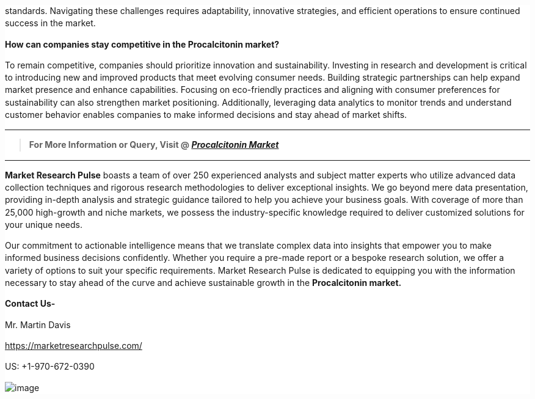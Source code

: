 standards. Navigating these challenges requires adaptability, innovative strategies, and efficient operations to ensure continued success in the market.</p><p><strong>How can companies stay competitive in the Procalcitonin market?</strong></p><p>To remain competitive, companies should prioritize innovation and sustainability. Investing in research and development is critical to introducing new and improved products that meet evolving consumer needs. Building strategic partnerships can help expand market presence and enhance capabilities. Focusing on eco-friendly practices and aligning with consumer preferences for sustainability can also strengthen market positioning. Additionally, leveraging data analytics to monitor trends and understand customer behavior enables companies to make informed decisions and stay ahead of market shifts.</p><hr /><blockquote><p><strong>For More Information or Query, Visit @&nbsp;<em><a href="https://marketresearchpulse.com/report/16648/procalcitonin-market?utm_source=Linkedin&utm_medium=022">Procalcitonin Market</a></em></strong></p></blockquote><hr /><p><strong>Market Research Pulse</strong> boasts a team of over 250 experienced analysts and subject matter experts who utilize advanced data collection techniques and rigorous research methodologies to deliver exceptional insights. We go beyond mere data presentation, providing in-depth analysis and strategic guidance tailored to help you achieve your business goals. With coverage of more than 25,000 high-growth and niche markets, we possess the industry-specific knowledge required to deliver customized solutions for your unique needs.</p><p>Our commitment to actionable intelligence means that we translate complex data into insights that empower you to make informed business decisions confidently. Whether you require a pre-made report or a bespoke research solution, we offer a variety of options to suit your specific requirements. Market Research Pulse is dedicated to equipping you with the information necessary to stay ahead of the curve and achieve sustainable growth in the <strong>Procalcitonin market.</strong></p><p><strong>Contact Us-</strong></p><p>Mr. Martin Davis</p><p>https://marketresearchpulse.com/</p><p>US: +1-970-672-0390</p>
![image](https://github.com/user-attachments/assets/84bdce38-62e6-43ab-90d1-22b5add7c0b8)
